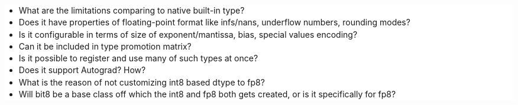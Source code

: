 * What are the limitations comparing to native built-in type?
* Does it have properties of floating-point format like infs/nans, underflow numbers, rounding modes?
* Is it configurable in terms of size of exponent/mantissa, bias, special values encoding?
* Can it be included in type promotion matrix?
* Is it possible to register and use many of such types at once?
* Does it support Autograd? How?
* What is the reason of not customizing int8 based dtype to fp8?
* Will bit8 be a base class off which the int8 and fp8 both gets created, or is it specifically for fp8?
